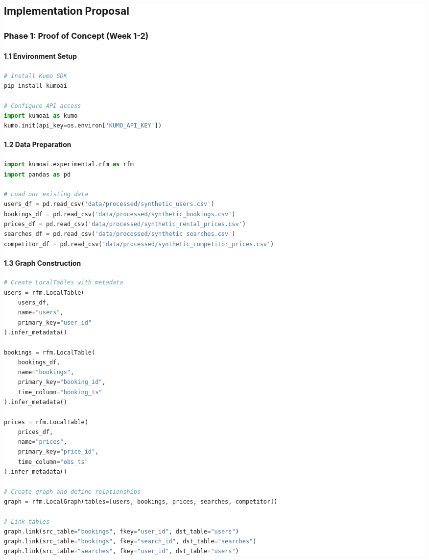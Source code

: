 ## Implementation Proposal

### Phase 1: Proof of Concept (Week 1-2)

#### 1.1 Environment Setup

```python
# Install Kumo SDK
pip install kumoai

# Configure API access
import kumoai as kumo
kumo.init(api_key=os.environ['KUMO_API_KEY'])
```

#### 1.2 Data Preparation

```python
import kumoai.experimental.rfm as rfm
import pandas as pd

# Load our existing data
users_df = pd.read_csv('data/processed/synthetic_users.csv')
bookings_df = pd.read_csv('data/processed/synthetic_bookings.csv')
prices_df = pd.read_csv('data/processed/synthetic_rental_prices.csv')
searches_df = pd.read_csv('data/processed/synthetic_searches.csv')
competitor_df = pd.read_csv('data/processed/synthetic_competitor_prices.csv')
```

#### 1.3 Graph Construction

```python
# Create LocalTables with metadata
users = rfm.LocalTable(
    users_df, 
    name="users",
    primary_key="user_id"
).infer_metadata()

bookings = rfm.LocalTable(
    bookings_df,
    name="bookings", 
    primary_key="booking_id",
    time_column="booking_ts"
).infer_metadata()

prices = rfm.LocalTable(
    prices_df,
    name="prices",
    primary_key="price_id",
    time_column="obs_ts"
).infer_metadata()

# Create graph and define relationships
graph = rfm.LocalGraph(tables=[users, bookings, prices, searches, competitor])

# Link tables
graph.link(src_table="bookings", fkey="user_id", dst_table="users")
graph.link(src_table="bookings", fkey="search_id", dst_table="searches")
graph.link(src_table="searches", fkey="user_id", dst_table="users")
```
